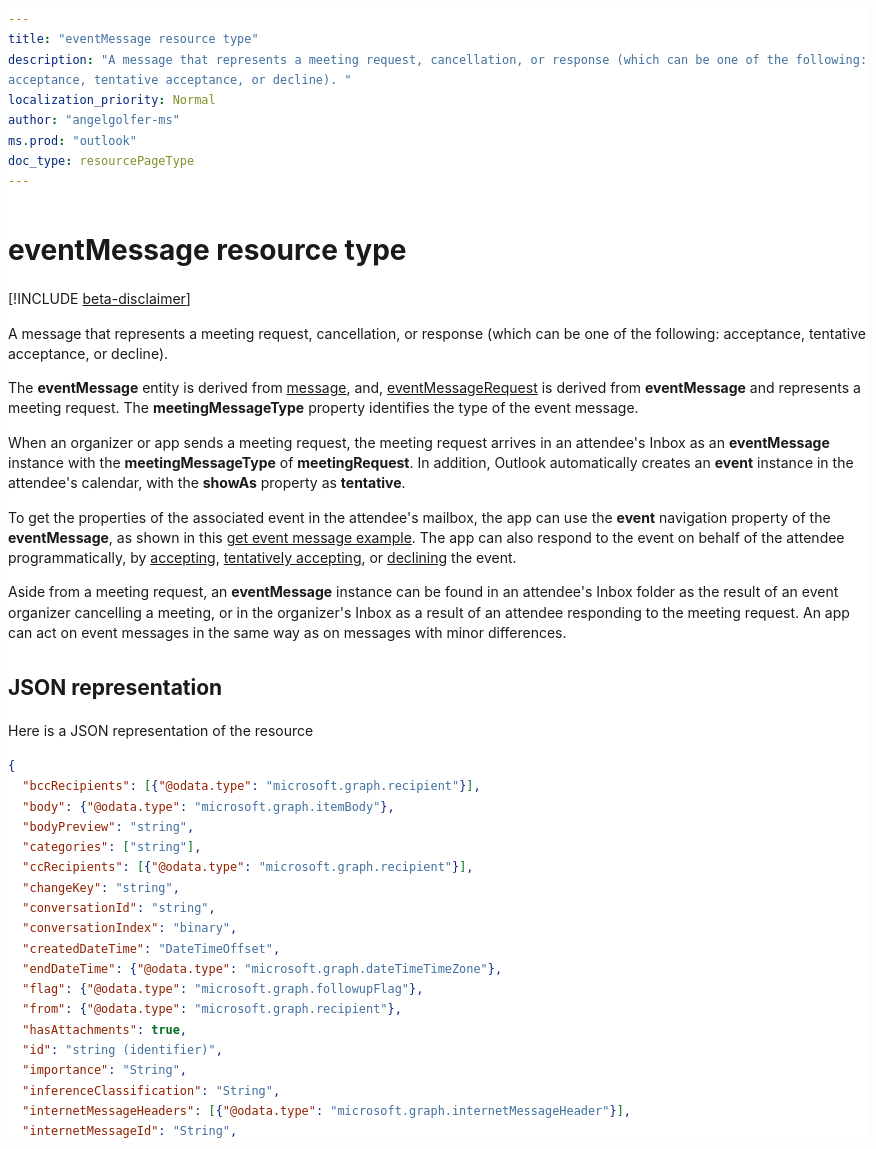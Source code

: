 ```yaml
---
title: "eventMessage resource type"
description: "A message that represents a meeting request, cancellation, or response (which can be one of the following: acceptance, tentative acceptance, or decline). "
localization_priority: Normal
author: "angelgolfer-ms"
ms.prod: "outlook"
doc_type: resourcePageType
---
```


# eventMessage resource type

[!INCLUDE [beta-disclaimer](../../includes/beta-disclaimer.md)]

A message that represents a meeting request, cancellation, or response (which can be one of the following: acceptance, tentative acceptance, or decline). 

The **eventMessage** entity is derived from [message](message.md), and, 
[eventMessageRequest](eventmessagerequest.md) is derived from **eventMessage** and represents a meeting request. The **meetingMessageType** property identifies the type of the event message.

When an organizer or app sends a meeting request, the meeting request arrives in an attendee's Inbox as an **eventMessage** instance with the **meetingMessageType** of **meetingRequest**. In addition, Outlook automatically creates an **event** instance in the attendee's calendar, with the **showAs** property as **tentative**. 

To get the properties of the associated event in the attendee's mailbox, the app can use the **event** navigation property of the **eventMessage**, as shown in 
this [get event message example](../api/eventmessage-get.md#request-2). The app can also respond to the event on behalf of the attendee programmatically, by [accepting](../api/event-accept.md), [tentatively accepting](../api/event-tentativelyaccept.md), or [declining](../api/event-decline.md) the event.

Aside from a meeting request, an **eventMessage** instance can be found in an attendee's Inbox folder as the result of an event organizer cancelling a meeting, or in the organizer's Inbox as a result of an attendee responding to the meeting request. An app can act on event messages in the same way as on messages with minor differences.

## JSON representation

Here is a JSON representation of the resource  



```json
{
  "bccRecipients": [{"@odata.type": "microsoft.graph.recipient"}],
  "body": {"@odata.type": "microsoft.graph.itemBody"},
  "bodyPreview": "string",
  "categories": ["string"],
  "ccRecipients": [{"@odata.type": "microsoft.graph.recipient"}],
  "changeKey": "string",
  "conversationId": "string",
  "conversationIndex": "binary",
  "createdDateTime": "DateTimeOffset",
  "endDateTime": {"@odata.type": "microsoft.graph.dateTimeTimeZone"},
  "flag": {"@odata.type": "microsoft.graph.followupFlag"},
  "from": {"@odata.type": "microsoft.graph.recipient"},
  "hasAttachments": true,
  "id": "string (identifier)",
  "importance": "String",
  "inferenceClassification": "String",
  "internetMessageHeaders": [{"@odata.type": "microsoft.graph.internetMessageHeader"}],
  "internetMessageId": "String",
```